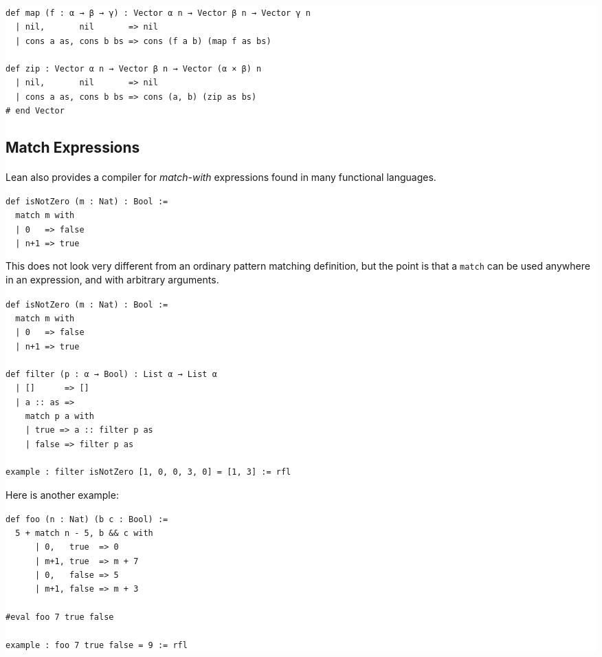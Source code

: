```lean
def map (f : α → β → γ) : Vector α n → Vector β n → Vector γ n
  | nil,       nil       => nil
  | cons a as, cons b bs => cons (f a b) (map f as bs)

def zip : Vector α n → Vector β n → Vector (α × β) n
  | nil,       nil       => nil
  | cons a as, cons b bs => cons (a, b) (zip as bs)
# end Vector
```

<a name="_match_expressions"></a>Match Expressions
-----------------

Lean also provides a compiler for *match-with* expressions found in
many functional languages.

```lean
def isNotZero (m : Nat) : Bool :=
  match m with
  | 0   => false
  | n+1 => true
```

This does not look very different from an ordinary pattern matching
definition, but the point is that a ``match`` can be used anywhere in
an expression, and with arbitrary arguments.

```lean
def isNotZero (m : Nat) : Bool :=
  match m with
  | 0   => false
  | n+1 => true

def filter (p : α → Bool) : List α → List α
  | []      => []
  | a :: as =>
    match p a with
    | true => a :: filter p as
    | false => filter p as

example : filter isNotZero [1, 0, 0, 3, 0] = [1, 3] := rfl
```

Here is another example:

```lean
def foo (n : Nat) (b c : Bool) :=
  5 + match n - 5, b && c with
      | 0,   true  => 0
      | m+1, true  => m + 7
      | 0,   false => 5
      | m+1, false => m + 3

#eval foo 7 true false

example : foo 7 true false = 9 := rfl
```
